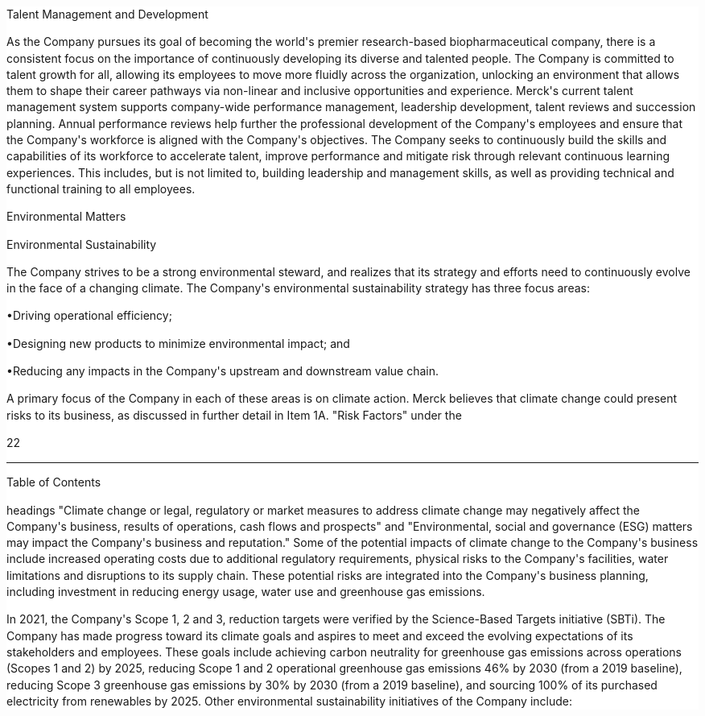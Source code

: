 Talent Management and Development

As the Company pursues its goal of becoming the world's premier research-based
biopharmaceutical company, there is a consistent focus on the importance of
continuously developing its diverse and talented people. The Company is
committed to talent growth for all, allowing its employees to move more
fluidly across the organization, unlocking an environment that allows them to
shape their career pathways via non-linear and inclusive opportunities and
experience. Merck's current talent management system supports company-wide
performance management, leadership development, talent reviews and succession
planning. Annual performance reviews help further the professional development
of the Company's employees and ensure that the Company's workforce is aligned
with the Company's objectives. The Company seeks to continuously build the
skills and capabilities of its workforce to accelerate talent, improve
performance and mitigate risk through relevant continuous learning
experiences. This includes, but is not limited to, building leadership and
management skills, as well as providing technical and functional training to
all employees.

Environmental Matters

Environmental Sustainability

The Company strives to be a strong environmental steward, and realizes that
its strategy and efforts need to continuously evolve in the face of a changing
climate. The Company's environmental sustainability strategy has three focus
areas:

•Driving operational efficiency;

•Designing new products to minimize environmental impact; and

•Reducing any impacts in the Company's upstream and downstream value chain.

A primary focus of the Company in each of these areas is on climate action.
Merck believes that climate change could present risks to its business, as
discussed in further detail in Item 1A. "Risk Factors" under the

22

* * *

Table of Contents

headings "Climate change or legal, regulatory or market measures to address
climate change may negatively affect the Company's business, results of
operations, cash flows and prospects" and "Environmental, social and
governance (ESG) matters may impact the Company's business and reputation."
Some of the potential impacts of climate change to the Company's business
include increased operating costs due to additional regulatory requirements,
physical risks to the Company's facilities, water limitations and disruptions
to its supply chain. These potential risks are integrated into the Company's
business planning, including investment in reducing energy usage, water use
and greenhouse gas emissions.

In 2021, the Company's Scope 1, 2 and 3, reduction targets were verified by
the Science-Based Targets initiative (SBTi). The Company has made progress
toward its climate goals and aspires to meet and exceed the evolving
expectations of its stakeholders and employees. These goals include achieving
carbon neutrality for greenhouse gas emissions across operations (Scopes 1 and
2) by 2025, reducing Scope 1 and 2 operational greenhouse gas emissions 46% by
2030 (from a 2019 baseline), reducing Scope 3 greenhouse gas emissions by 30%
by 2030 (from a 2019 baseline), and sourcing 100% of its purchased electricity
from renewables by 2025. Other environmental sustainability initiatives of the
Company include:
